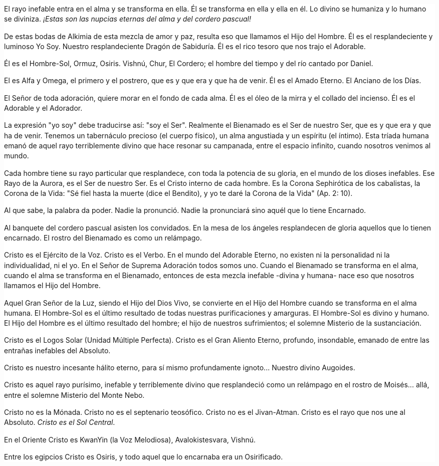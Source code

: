 El rayo inefable entra en el alma y se transforma en ella. Él se transforma en ella y ella en él. Lo divino se humaniza y lo humano se diviniza. *¡Estas son las nupcias* *eternas del alma y del cordero pascual!*

De estas bodas de Alkimia de esta mezcla de amor y paz, resulta eso que llamamos el Hijo del Hombre. Él es el resplandeciente y luminoso Yo Soy. Nuestro resplandeciente Dragón de Sabiduría. Él es el rico tesoro que nos trajo el Adorable.

Él es el Hombre-Sol, Ormuz, Osiris. Vishnú, Chur, El Cordero; el hombre del tiempo y del río cantado por Daniel.

El es Alfa y Omega, el primero y el postrero, que es y que era y que ha de venir. Él es el Amado Eterno. El Anciano de los Días.

El Señor de toda adoración, quiere morar en el fondo de cada alma. Él es el óleo de la mirra y el collado del incienso. Él es el Adorable y el Adorador.

La expresión "yo soy" debe traducirse así: "soy el Ser". Realmente el Bienamado es el Ser de nuestro Ser, que es y que era y que ha de venir. Tenemos un tabernáculo precioso (el cuerpo físico), un alma angustiada y un espíritu (el íntimo). Esta tríada humana emanó de aquel rayo terriblemente divino que hace resonar su campanada, entre el espacio infinito, cuando nosotros venimos al mundo.

Cada hombre tiene su rayo particular que resplandece, con toda la potencia de su gloria, en el mundo de los dioses inefables. Ese Rayo de la Aurora, es el Ser de nuestro Ser. Es el Cristo interno de cada hombre. Es la Corona Sephirótica de los cabalistas, la Corona de la Vida: "Sé fiel hasta la muerte (dice el Bendito), y yo te daré la Corona de la Vida" (Ap. 2: 10).

Al que sabe, la palabra da poder. Nadie la pronunció. Nadie la pronunciará sino aquél que lo tiene Encarnado.

Al banquete del cordero pascual asisten los convidados. En la mesa de los ángeles resplandecen de gloria aquellos que lo tienen encarnado. El rostro del Bienamado es como un relámpago.

Cristo es el Ejército de la Voz. Cristo es el Verbo. En el mundo del Adorable Eterno, no existen ni la personalidad ni la individualidad, ni el yo. En el Señor de Suprema Adoración todos somos uno. Cuando el Bienamado se transforma en el alma, cuando el alma se transforma en el Bienamado, entonces de esta mezcla inefable -divina y humana- nace eso que nosotros llamamos el Hijo del Hombre.

Aquel Gran Señor de la Luz, siendo el Hijo del Dios Vivo, se convierte en el Hijo del Hombre cuando se transforma en el alma humana. El Hombre-Sol es el último resultado de todas nuestras purificaciones y amarguras. El Hombre-Sol es divino y humano. El Hijo del Hombre es el último resultado del hombre; el hijo de nuestros sufrimientos; el solemne Misterio de la sustanciación.

Cristo es el Logos Solar (Unidad Múltiple Perfecta). Cristo es el Gran Aliento Eterno, profundo, insondable, emanado de entre las entrañas inefables del Absoluto.

Cristo es nuestro incesante hálito eterno, para sí mismo profundamente ignoto... Nuestro divino Augoides.

Cristo es aquel rayo purísimo, inefable y terriblemente divino que resplandeció como un relámpago en el rostro de Moisés... allá, entre el solemne Misterio del Monte Nebo.

Cristo no es la Mónada. Cristo no es el septenario teosófico. Cristo no es el Jivan-Atman. Cristo es el rayo que nos une al Absoluto. *Cristo es el Sol Central*.

En el Oriente Cristo es KwanYin (la Voz Melodiosa), Avalokistesvara, Vishnú.

Entre los egipcios Cristo es Osiris, y todo aquel que lo encarnaba era un Osirificado.
